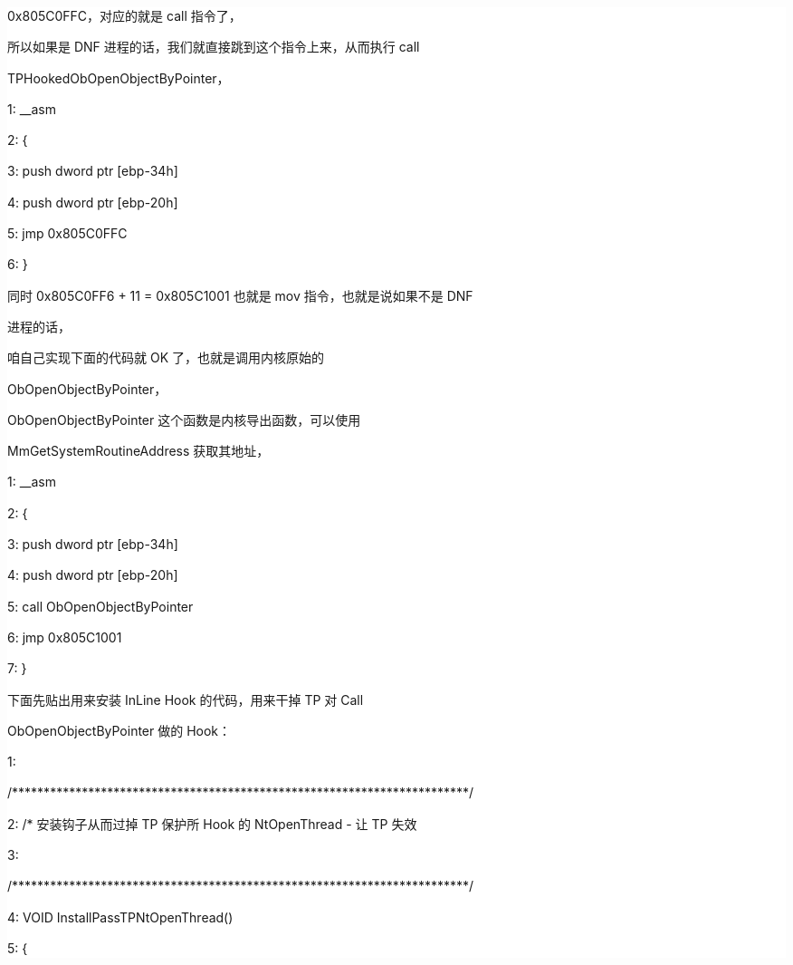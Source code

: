 0x805C0FFC，对应的就是 call 指令了，

所以如果是 DNF 进程的话，我们就直接跳到这个指令上来，从而执行 call

TPHookedObOpenObjectByPointer，

1: \_\_asm

2: {

3: push dword ptr \[ebp-34h\]

4: push dword ptr \[ebp-20h\]

5: jmp 0x805C0FFC

6: }

同时 0x805C0FF6 + 11 = 0x805C1001 也就是 mov 指令，也就是说如果不是 DNF

进程的话，



咱自己实现下面的代码就 OK 了，也就是调用内核原始的

ObOpenObjectByPointer，

ObOpenObjectByPointer 这个函数是内核导出函数，可以使用

MmGetSystemRoutineAddress 获取其地址，

1: \_\_asm

2: {

3: push dword ptr \[ebp-34h\]

4: push dword ptr \[ebp-20h\]

5: call ObOpenObjectByPointer

6: jmp 0x805C1001

7: }

下面先贴出用来安装 InLine Hook 的代码，用来干掉 TP 对 Call

ObOpenObjectByPointer 做的 Hook：

1:

/\*\*\*\*\*\*\*\*\*\*\*\*\*\*\*\*\*\*\*\*\*\*\*\*\*\*\*\*\*\*\*\*\*\*\*\*\*\*\*\*\*\*\*\*\*\*\*\*\*\*\*\*\*\*\*\*\*\*\*\*\*\*\*\*\*\*\*\*\*\*\*\*/

2: /\* 安装钩子从而过掉 TP 保护所 Hook 的 NtOpenThread - 让 TP 失效

3:

/\*\*\*\*\*\*\*\*\*\*\*\*\*\*\*\*\*\*\*\*\*\*\*\*\*\*\*\*\*\*\*\*\*\*\*\*\*\*\*\*\*\*\*\*\*\*\*\*\*\*\*\*\*\*\*\*\*\*\*\*\*\*\*\*\*\*\*\*\*\*\*\*/

4: VOID InstallPassTPNtOpenThread()

5: {
